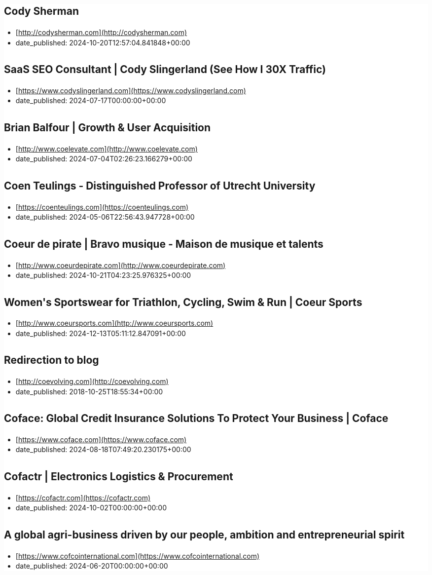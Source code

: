  ## Cody Sherman
 - [http://codysherman.com](http://codysherman.com)
 - date_published: 2024-10-20T12:57:04.841848+00:00

 ## SaaS SEO Consultant | Cody Slingerland (See How I 30X Traffic)
 - [https://www.codyslingerland.com](https://www.codyslingerland.com)
 - date_published: 2024-07-17T00:00:00+00:00

 ## Brian Balfour | Growth & User Acquisition
 - [http://www.coelevate.com](http://www.coelevate.com)
 - date_published: 2024-07-04T02:26:23.166279+00:00

 ## Coen Teulings - Distinguished Professor of Utrecht University
 - [https://coenteulings.com](https://coenteulings.com)
 - date_published: 2024-05-06T22:56:43.947728+00:00

 ## Coeur de pirate | Bravo musique - Maison de musique et talents
 - [http://www.coeurdepirate.com](http://www.coeurdepirate.com)
 - date_published: 2024-10-21T04:23:25.976325+00:00

 ## Women's Sportswear for Triathlon, Cycling, Swim & Run | Coeur Sports
 - [http://www.coeursports.com](http://www.coeursports.com)
 - date_published: 2024-12-13T05:11:12.847091+00:00

 ## Redirection to blog
 - [http://coevolving.com](http://coevolving.com)
 - date_published: 2018-10-25T18:55:34+00:00

 ## Coface: Global Credit Insurance Solutions To Protect Your Business | Coface
 - [https://www.coface.com](https://www.coface.com)
 - date_published: 2024-08-18T07:49:20.230175+00:00

 ## Cofactr | Electronics Logistics & Procurement
 - [https://cofactr.com](https://cofactr.com)
 - date_published: 2024-10-02T00:00:00+00:00

 ## A global agri-business driven by our people, ambition and entrepreneurial spirit
 - [https://www.cofcointernational.com](https://www.cofcointernational.com)
 - date_published: 2024-06-20T00:00:00+00:00
